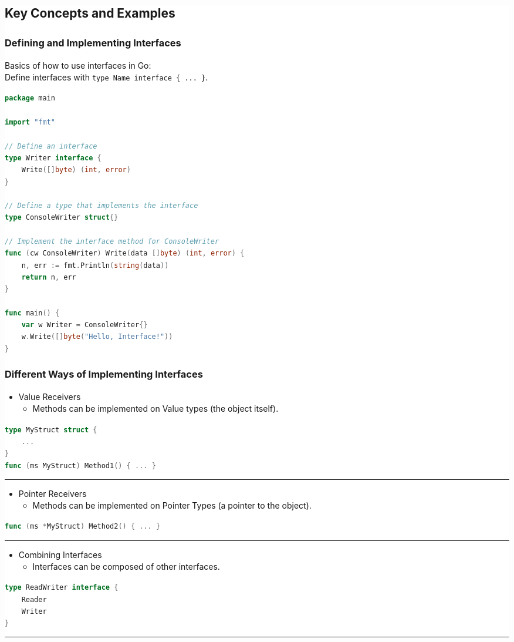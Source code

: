 
## Key Concepts and Examples  
 
### Defining and Implementing Interfaces  
Basics of how to use interfaces in Go:  
Define interfaces with `type Name interface { ... }`.
```go  
package main  
 
import "fmt"  

// Define an interface  
type Writer interface {
    Write([]byte) (int, error)  
}
 
// Define a type that implements the interface  
type ConsoleWriter struct{}

// Implement the interface method for ConsoleWriter  
func (cw ConsoleWriter) Write(data []byte) (int, error) {
    n, err := fmt.Println(string(data))  
    return n, err  
}
 
func main() {
    var w Writer = ConsoleWriter{}
    w.Write([]byte("Hello, Interface!"))  
}
```

### Different Ways of Implementing Interfaces  

* Value Receivers
    * Methods can be implemented on Value types (the object itself).  
```go  
type MyStruct struct {
    ...  
}
func (ms MyStruct) Method1() { ... }
```

---

* Pointer Receivers
    * Methods can be implemented on Pointer Types (a pointer to the object).  
```go  
func (ms *MyStruct) Method2() { ... }
```

---

* Combining Interfaces
    * Interfaces can be composed of other interfaces.  
```go  
type ReadWriter interface {
    Reader  
    Writer  
}
```

---